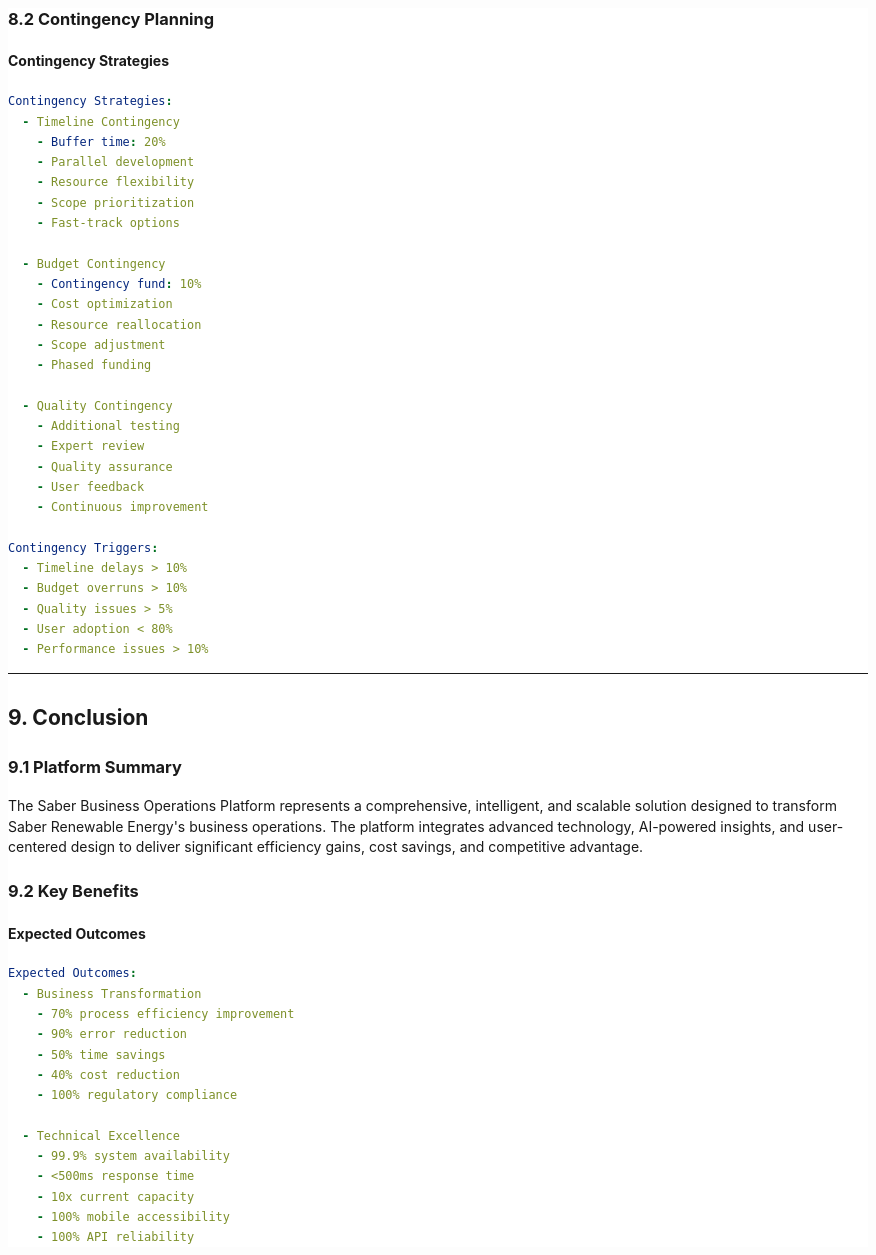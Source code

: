 ### 8.2 Contingency Planning

#### Contingency Strategies
```yaml
Contingency Strategies:
  - Timeline Contingency
    - Buffer time: 20%
    - Parallel development
    - Resource flexibility
    - Scope prioritization
    - Fast-track options
  
  - Budget Contingency
    - Contingency fund: 10%
    - Cost optimization
    - Resource reallocation
    - Scope adjustment
    - Phased funding
  
  - Quality Contingency
    - Additional testing
    - Expert review
    - Quality assurance
    - User feedback
    - Continuous improvement

Contingency Triggers:
  - Timeline delays > 10%
  - Budget overruns > 10%
  - Quality issues > 5%
  - User adoption < 80%
  - Performance issues > 10%
```

---

## 9. Conclusion

### 9.1 Platform Summary

The Saber Business Operations Platform represents a comprehensive, intelligent, and scalable solution designed to transform Saber Renewable Energy's business operations. The platform integrates advanced technology, AI-powered insights, and user-centered design to deliver significant efficiency gains, cost savings, and competitive advantage.

### 9.2 Key Benefits

#### Expected Outcomes
```yaml
Expected Outcomes:
  - Business Transformation
    - 70% process efficiency improvement
    - 90% error reduction
    - 50% time savings
    - 40% cost reduction
    - 100% regulatory compliance
  
  - Technical Excellence
    - 99.9% system availability
    - <500ms response time
    - 10x current capacity
    - 100% mobile accessibility
    - 100% API reliability
```